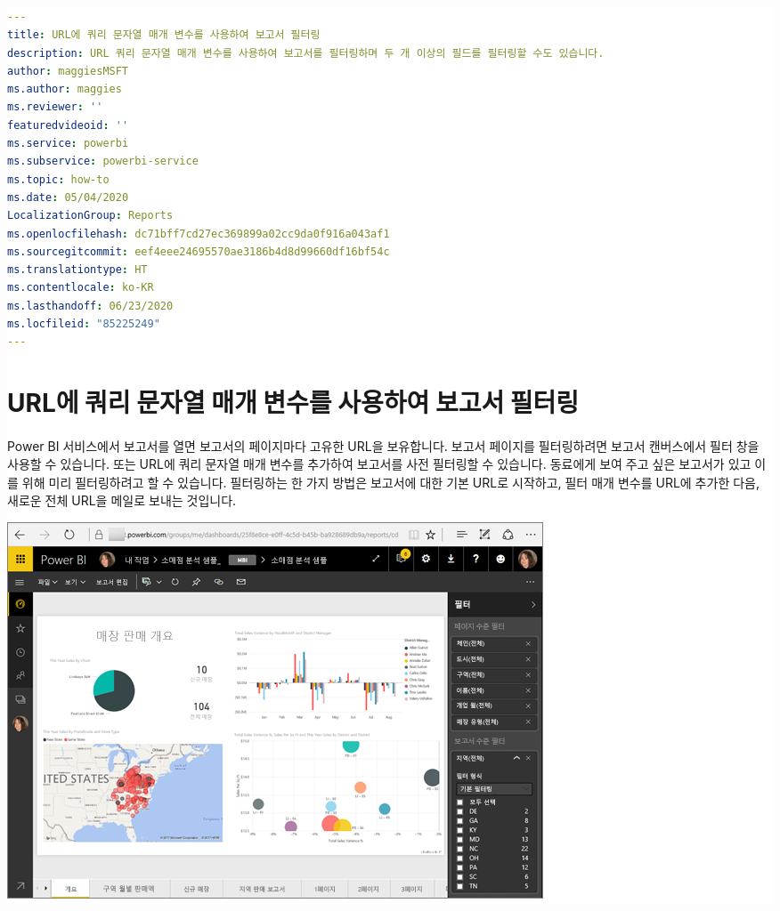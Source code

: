 ```yaml
---
title: URL에 쿼리 문자열 매개 변수를 사용하여 보고서 필터링
description: URL 쿼리 문자열 매개 변수를 사용하여 보고서를 필터링하며 두 개 이상의 필드를 필터링할 수도 있습니다.
author: maggiesMSFT
ms.author: maggies
ms.reviewer: ''
featuredvideoid: ''
ms.service: powerbi
ms.subservice: powerbi-service
ms.topic: how-to
ms.date: 05/04/2020
LocalizationGroup: Reports
ms.openlocfilehash: dc71bff7cd27ec369899a02cc9da0f916a043af1
ms.sourcegitcommit: eef4eee24695570ae3186b4d8d99660df16bf54c
ms.translationtype: HT
ms.contentlocale: ko-KR
ms.lasthandoff: 06/23/2020
ms.locfileid: "85225249"
---
```

# <a name="filter-a-report-using-query-string-parameters-in-the-url"></a>URL에 쿼리 문자열 매개 변수를 사용하여 보고서 필터링

Power BI 서비스에서 보고서를 열면 보고서의 페이지마다 고유한 URL을 보유합니다. 보고서 페이지를 필터링하려면 보고서 캔버스에서 필터 창을 사용할 수 있습니다.  또는 URL에 쿼리 문자열 매개 변수를 추가하여 보고서를 사전 필터링할 수 있습니다. 동료에게 보여 주고 싶은 보고서가 있고 이를 위해 미리 필터링하려고 할 수 있습니다. 필터링하는 한 가지 방법은 보고서에 대한 기본 URL로 시작하고, 필터 매개 변수를 URL에 추가한 다음, 새로운 전체 URL을 메일로 보내는 것입니다.

![서비스의 Power BI 보고서](media/service-url-filters/power-bi-report2.png)
